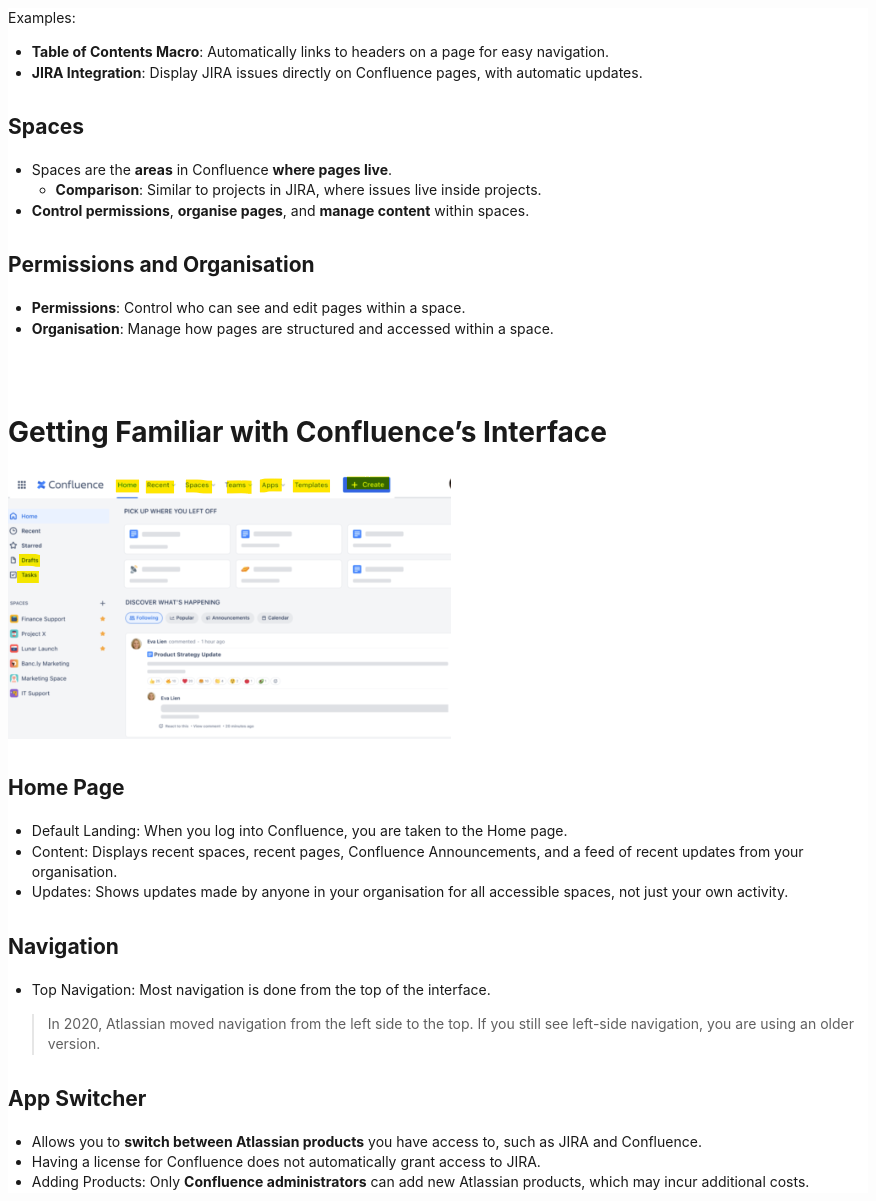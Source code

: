 Examples:
* **Table of Contents Macro**: Automatically links to headers on a page for easy navigation.
* **JIRA Integration**: Display JIRA issues directly on Confluence pages, with automatic updates.

## Spaces
* Spaces are the **areas** in Confluence **where pages live**.
  * **Comparison**: Similar to projects in JIRA, where issues live inside projects.
* **Control permissions**, **organise pages**, and **manage content** within spaces.

## Permissions and Organisation
* **Permissions**: Control who can see and edit pages within a space.
* **Organisation**: Manage how pages are structured and accessed within a space.

<br> 

# Getting Familiar with Confluence’s Interface

![alt text](./con-images/homepage.png)

## Home Page
* Default Landing: When you log into Confluence, you are taken to the Home page.
* Content: Displays recent spaces, recent pages, Confluence Announcements, and a feed of recent updates from your organisation.
* Updates: Shows updates made by anyone in your organisation for all accessible spaces, not just your own activity.

## Navigation
* Top Navigation: Most navigation is done from the top of the interface.

> In 2020, Atlassian moved navigation from the left side to the top. If you still see left-side navigation, you are using an older version.

## App Switcher
* Allows you to **switch between Atlassian products** you have access to, such as JIRA and Confluence.
* Having a license for Confluence does not automatically grant access to JIRA.
* Adding Products: Only **Confluence administrators** can add new Atlassian products, which may incur additional costs.
